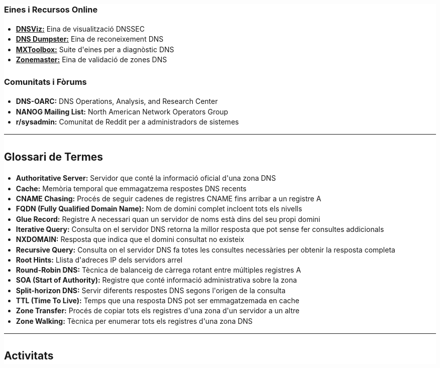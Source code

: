 ### Eines i Recursos Online

- [**DNSViz:**](https://dnsviz.net/) Eina de visualització DNSSEC 
- [**DNS Dumpster:**](https://dnsdumpster.com/) Eina de reconeixement DNS 
- [**MXToolbox:**](https://mxtoolbox.com/) Suite d'eines per a diagnòstic DNS 
- [**Zonemaster:**](https://zonemaster.net/) Eina de validació de zones DNS 

### Comunitats i Fòrums

- **DNS-OARC:** DNS Operations, Analysis, and Research Center
- **NANOG Mailing List:** North American Network Operators Group
- **r/sysadmin:** Comunitat de Reddit per a administradors de sistemes

---

## Glossari de Termes

* **Authoritative Server:** Servidor que conté la informació oficial d'una zona DNS
* **Cache:** Memòria temporal que emmagatzema respostes DNS recents
* **CNAME Chasing:** Procés de seguir cadenes de registres CNAME fins arribar a un registre A
* **FQDN (Fully Qualified Domain Name):** Nom de domini complet incloent tots els nivells
* **Glue Record:** Registre A necessari quan un servidor de noms està dins del seu propi domini
* **Iterative Query:** Consulta on el servidor DNS retorna la millor resposta que pot sense fer consultes addicionals
* **NXDOMAIN:** Resposta que indica que el domini consultat no existeix
* **Recursive Query:** Consulta on el servidor DNS fa totes les consultes necessàries per obtenir la resposta completa
* **Root Hints:** Llista d'adreces IP dels servidors arrel
* **Round-Robin DNS:** Tècnica de balanceig de càrrega rotant entre múltiples registres A
* **SOA (Start of Authority):** Registre que conté informació administrativa sobre la zona
* **Split-horizon DNS:** Servir diferents respostes DNS segons l'origen de la consulta
* **TTL (Time To Live):** Temps que una resposta DNS pot ser emmagatzemada en cache
* **Zone Transfer:** Procés de copiar tots els registres d'una zona d'un servidor a un altre
* **Zone Walking:** Tècnica per enumerar tots els registres d'una zona DNS

---

## Activitats

